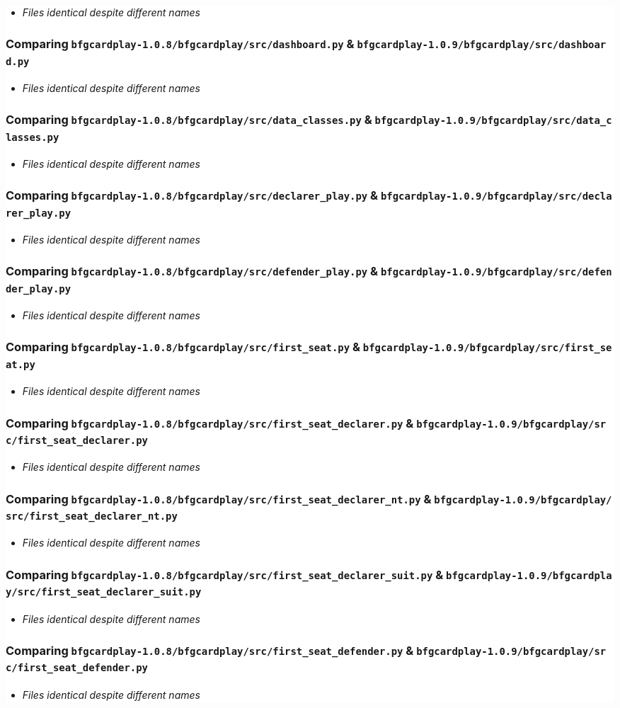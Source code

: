  * *Files identical despite different names*

### Comparing `bfgcardplay-1.0.8/bfgcardplay/src/dashboard.py` & `bfgcardplay-1.0.9/bfgcardplay/src/dashboard.py`

 * *Files identical despite different names*

### Comparing `bfgcardplay-1.0.8/bfgcardplay/src/data_classes.py` & `bfgcardplay-1.0.9/bfgcardplay/src/data_classes.py`

 * *Files identical despite different names*

### Comparing `bfgcardplay-1.0.8/bfgcardplay/src/declarer_play.py` & `bfgcardplay-1.0.9/bfgcardplay/src/declarer_play.py`

 * *Files identical despite different names*

### Comparing `bfgcardplay-1.0.8/bfgcardplay/src/defender_play.py` & `bfgcardplay-1.0.9/bfgcardplay/src/defender_play.py`

 * *Files identical despite different names*

### Comparing `bfgcardplay-1.0.8/bfgcardplay/src/first_seat.py` & `bfgcardplay-1.0.9/bfgcardplay/src/first_seat.py`

 * *Files identical despite different names*

### Comparing `bfgcardplay-1.0.8/bfgcardplay/src/first_seat_declarer.py` & `bfgcardplay-1.0.9/bfgcardplay/src/first_seat_declarer.py`

 * *Files identical despite different names*

### Comparing `bfgcardplay-1.0.8/bfgcardplay/src/first_seat_declarer_nt.py` & `bfgcardplay-1.0.9/bfgcardplay/src/first_seat_declarer_nt.py`

 * *Files identical despite different names*

### Comparing `bfgcardplay-1.0.8/bfgcardplay/src/first_seat_declarer_suit.py` & `bfgcardplay-1.0.9/bfgcardplay/src/first_seat_declarer_suit.py`

 * *Files identical despite different names*

### Comparing `bfgcardplay-1.0.8/bfgcardplay/src/first_seat_defender.py` & `bfgcardplay-1.0.9/bfgcardplay/src/first_seat_defender.py`

 * *Files identical despite different names*
